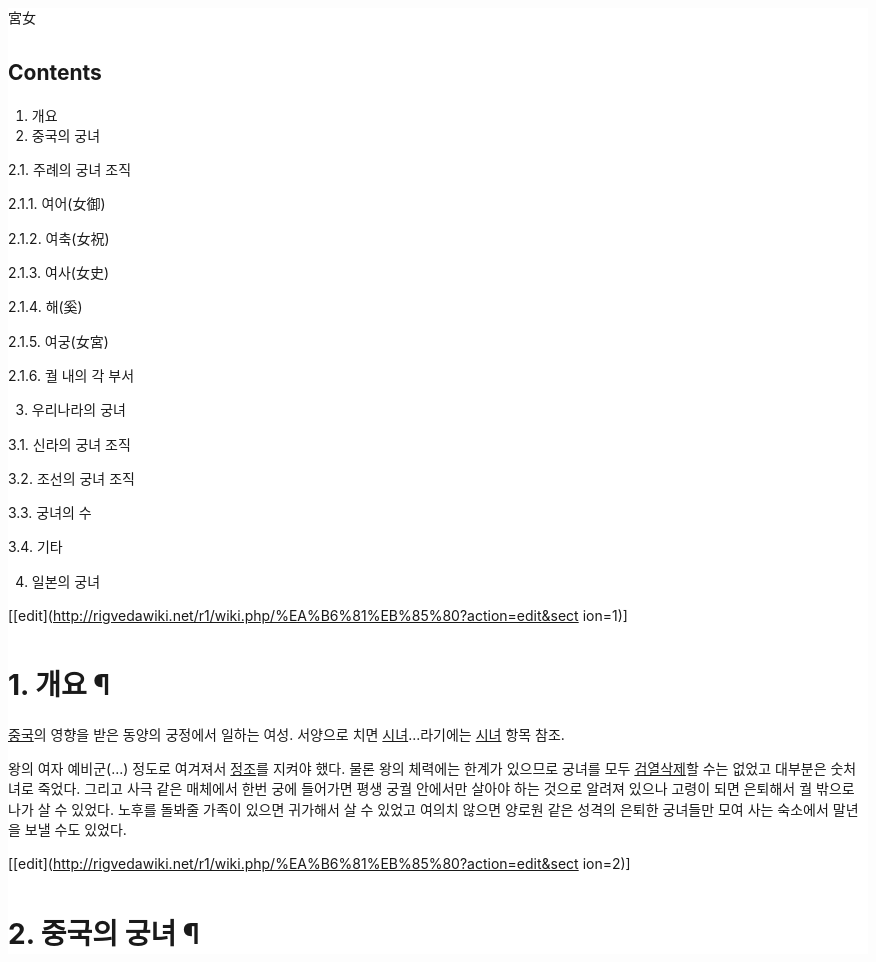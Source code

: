 宮女

## Contents

    

1. 개요 
2. 중국의 궁녀 
    

2.1. 주례의 궁녀 조직

    

2.1.1. 여어(女御)

2.1.2. 여축(女祝)

2.1.3. 여사(女史)

2.1.4. 해(奚)

2.1.5. 여궁(女宮)

2.1.6. 궐 내의 각 부서

3. 우리나라의 궁녀 
    

3.1. 신라의 궁녀 조직

3.2. 조선의 궁녀 조직

3.3. 궁녀의 수

3.4. 기타

4. 일본의 궁녀 

[[edit](http://rigvedawiki.net/r1/wiki.php/%EA%B6%81%EB%85%80?action=edit&sect
ion=1)]

# 1. 개요 ¶

[중국](%EC%A4%91%EA%B5%AD.md)의 영향을 받은 동양의 궁정에서 일하는 여성. 서양으로 치면
[시녀](%EC%8B%9C%EB%85%80.md)...라기에는 [시녀](%EC%8B%9C%EB%85%80.md) 항목 참조.

  

왕의 여자 예비군(...) 정도로 여겨져서 [정조](%EC%A0%95%EC%A1%B0.md)를 지켜야 했다. 물론 왕의 체력에는 한계가
있으므로 궁녀를 모두 [검열삭제](%EA%B2%80%EC%97%B4%EC%82%AD%EC%A0%9C.md)할 수는 없었고 대부분은
숫처녀로 죽었다. 그리고 사극 같은 매체에서 한번 궁에 들어가면 평생 궁궐 안에서만 살아야 하는 것으로 알려져 있으나 고령이 되면 은퇴해서
궐 밖으로 나가 살 수 있었다. 노후를 돌봐줄 가족이 있으면 귀가해서 살 수 있었고 여의치 않으면 양로원 같은 성격의 은퇴한 궁녀들만 모여
사는 숙소에서 말년을 보낼 수도 있었다.

  

[[edit](http://rigvedawiki.net/r1/wiki.php/%EA%B6%81%EB%85%80?action=edit&sect
ion=2)]

# 2. 중국의 궁녀 ¶
